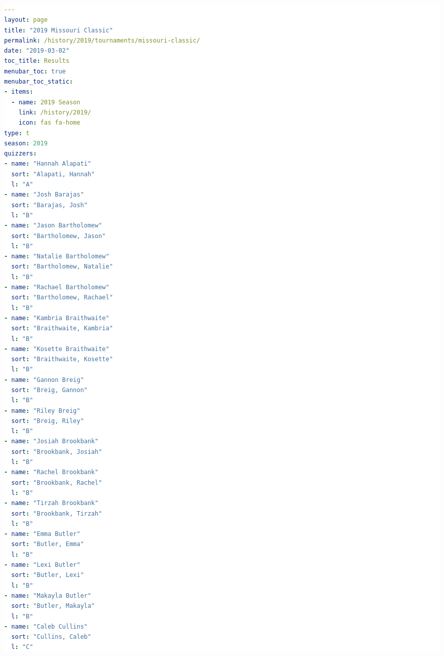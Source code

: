 ```yaml
---
layout: page
title: "2019 Missouri Classic"
permalink: /history/2019/tournaments/missouri-classic/
date: "2019-03-02"
toc_title: Results
menubar_toc: true
menubar_toc_static:
- items:
  - name: 2019 Season
    link: /history/2019/
    icon: fas fa-home
type: t
season: 2019
quizzers:
- name: "Hannah Alapati"
  sort: "Alapati, Hannah"
  l: "A"
- name: "Josh Barajas"
  sort: "Barajas, Josh"
  l: "B"
- name: "Jason Bartholomew"
  sort: "Bartholomew, Jason"
  l: "B"
- name: "Natalie Bartholomew"
  sort: "Bartholomew, Natalie"
  l: "B"
- name: "Rachael Bartholomew"
  sort: "Bartholomew, Rachael"
  l: "B"
- name: "Kambria Braithwaite"
  sort: "Braithwaite, Kambria"
  l: "B"
- name: "Kosette Braithwaite"
  sort: "Braithwaite, Kosette"
  l: "B"
- name: "Gannon Breig"
  sort: "Breig, Gannon"
  l: "B"
- name: "Riley Breig"
  sort: "Breig, Riley"
  l: "B"
- name: "Josiah Brookbank"
  sort: "Brookbank, Josiah"
  l: "B"
- name: "Rachel Brookbank"
  sort: "Brookbank, Rachel"
  l: "B"
- name: "Tirzah Brookbank"
  sort: "Brookbank, Tirzah"
  l: "B"
- name: "Emma Butler"
  sort: "Butler, Emma"
  l: "B"
- name: "Lexi Butler"
  sort: "Butler, Lexi"
  l: "B"
- name: "Makayla Butler"
  sort: "Butler, Makayla"
  l: "B"
- name: "Caleb Cullins"
  sort: "Cullins, Caleb"
  l: "C"
```